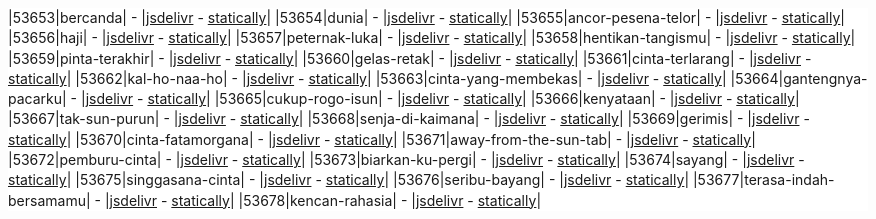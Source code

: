 |53653|bercanda| - |[jsdelivr](https://cdn.jsdelivr.net/gh/dbchord/c4-3-6/50001-55000/53501-54000/bercanda.png) - [statically](https://cdn.statically.io/gh/dbchord/c4-3-6/i/50001-55000/53501-54000/bercanda.png)|
|53654|dunia| - |[jsdelivr](https://cdn.jsdelivr.net/gh/dbchord/c4-3-6/50001-55000/53501-54000/dunia.png) - [statically](https://cdn.statically.io/gh/dbchord/c4-3-6/i/50001-55000/53501-54000/dunia.png)|
|53655|ancor-pesena-telor| - |[jsdelivr](https://cdn.jsdelivr.net/gh/dbchord/c4-3-6/50001-55000/53501-54000/ancor-pesena-telor.png) - [statically](https://cdn.statically.io/gh/dbchord/c4-3-6/i/50001-55000/53501-54000/ancor-pesena-telor.png)|
|53656|haji| - |[jsdelivr](https://cdn.jsdelivr.net/gh/dbchord/c4-3-6/50001-55000/53501-54000/haji.png) - [statically](https://cdn.statically.io/gh/dbchord/c4-3-6/i/50001-55000/53501-54000/haji.png)|
|53657|peternak-luka| - |[jsdelivr](https://cdn.jsdelivr.net/gh/dbchord/c4-3-6/50001-55000/53501-54000/peternak-luka.png) - [statically](https://cdn.statically.io/gh/dbchord/c4-3-6/i/50001-55000/53501-54000/peternak-luka.png)|
|53658|hentikan-tangismu| - |[jsdelivr](https://cdn.jsdelivr.net/gh/dbchord/c4-3-6/50001-55000/53501-54000/hentikan-tangismu.png) - [statically](https://cdn.statically.io/gh/dbchord/c4-3-6/i/50001-55000/53501-54000/hentikan-tangismu.png)|
|53659|pinta-terakhir| - |[jsdelivr](https://cdn.jsdelivr.net/gh/dbchord/c4-3-6/50001-55000/53501-54000/pinta-terakhir.png) - [statically](https://cdn.statically.io/gh/dbchord/c4-3-6/i/50001-55000/53501-54000/pinta-terakhir.png)|
|53660|gelas-retak| - |[jsdelivr](https://cdn.jsdelivr.net/gh/dbchord/c4-3-6/50001-55000/53501-54000/gelas-retak.png) - [statically](https://cdn.statically.io/gh/dbchord/c4-3-6/i/50001-55000/53501-54000/gelas-retak.png)|
|53661|cinta-terlarang| - |[jsdelivr](https://cdn.jsdelivr.net/gh/dbchord/c4-3-6/50001-55000/53501-54000/cinta-terlarang.png) - [statically](https://cdn.statically.io/gh/dbchord/c4-3-6/i/50001-55000/53501-54000/cinta-terlarang.png)|
|53662|kal-ho-naa-ho| - |[jsdelivr](https://cdn.jsdelivr.net/gh/dbchord/c4-3-6/50001-55000/53501-54000/kal-ho-naa-ho.png) - [statically](https://cdn.statically.io/gh/dbchord/c4-3-6/i/50001-55000/53501-54000/kal-ho-naa-ho.png)|
|53663|cinta-yang-membekas| - |[jsdelivr](https://cdn.jsdelivr.net/gh/dbchord/c4-3-6/50001-55000/53501-54000/cinta-yang-membekas.png) - [statically](https://cdn.statically.io/gh/dbchord/c4-3-6/i/50001-55000/53501-54000/cinta-yang-membekas.png)|
|53664|gantengnya-pacarku| - |[jsdelivr](https://cdn.jsdelivr.net/gh/dbchord/c4-3-6/50001-55000/53501-54000/gantengnya-pacarku.png) - [statically](https://cdn.statically.io/gh/dbchord/c4-3-6/i/50001-55000/53501-54000/gantengnya-pacarku.png)|
|53665|cukup-rogo-isun| - |[jsdelivr](https://cdn.jsdelivr.net/gh/dbchord/c4-3-6/50001-55000/53501-54000/cukup-rogo-isun.png) - [statically](https://cdn.statically.io/gh/dbchord/c4-3-6/i/50001-55000/53501-54000/cukup-rogo-isun.png)|
|53666|kenyataan| - |[jsdelivr](https://cdn.jsdelivr.net/gh/dbchord/c4-3-6/50001-55000/53501-54000/kenyataan.png) - [statically](https://cdn.statically.io/gh/dbchord/c4-3-6/i/50001-55000/53501-54000/kenyataan.png)|
|53667|tak-sun-purun| - |[jsdelivr](https://cdn.jsdelivr.net/gh/dbchord/c4-3-6/50001-55000/53501-54000/tak-sun-purun.png) - [statically](https://cdn.statically.io/gh/dbchord/c4-3-6/i/50001-55000/53501-54000/tak-sun-purun.png)|
|53668|senja-di-kaimana| - |[jsdelivr](https://cdn.jsdelivr.net/gh/dbchord/c4-3-6/50001-55000/53501-54000/senja-di-kaimana.png) - [statically](https://cdn.statically.io/gh/dbchord/c4-3-6/i/50001-55000/53501-54000/senja-di-kaimana.png)|
|53669|gerimis| - |[jsdelivr](https://cdn.jsdelivr.net/gh/dbchord/c4-3-6/50001-55000/53501-54000/gerimis.png) - [statically](https://cdn.statically.io/gh/dbchord/c4-3-6/i/50001-55000/53501-54000/gerimis.png)|
|53670|cinta-fatamorgana| - |[jsdelivr](https://cdn.jsdelivr.net/gh/dbchord/c4-3-6/50001-55000/53501-54000/cinta-fatamorgana.png) - [statically](https://cdn.statically.io/gh/dbchord/c4-3-6/i/50001-55000/53501-54000/cinta-fatamorgana.png)|
|53671|away-from-the-sun-tab| - |[jsdelivr](https://cdn.jsdelivr.net/gh/dbchord/c4-3-6/50001-55000/53501-54000/away-from-the-sun-tab.png) - [statically](https://cdn.statically.io/gh/dbchord/c4-3-6/i/50001-55000/53501-54000/away-from-the-sun-tab.png)|
|53672|pemburu-cinta| - |[jsdelivr](https://cdn.jsdelivr.net/gh/dbchord/c4-3-6/50001-55000/53501-54000/pemburu-cinta.png) - [statically](https://cdn.statically.io/gh/dbchord/c4-3-6/i/50001-55000/53501-54000/pemburu-cinta.png)|
|53673|biarkan-ku-pergi| - |[jsdelivr](https://cdn.jsdelivr.net/gh/dbchord/c4-3-6/50001-55000/53501-54000/biarkan-ku-pergi.png) - [statically](https://cdn.statically.io/gh/dbchord/c4-3-6/i/50001-55000/53501-54000/biarkan-ku-pergi.png)|
|53674|sayang| - |[jsdelivr](https://cdn.jsdelivr.net/gh/dbchord/c4-3-6/50001-55000/53501-54000/sayang.png) - [statically](https://cdn.statically.io/gh/dbchord/c4-3-6/i/50001-55000/53501-54000/sayang.png)|
|53675|singgasana-cinta| - |[jsdelivr](https://cdn.jsdelivr.net/gh/dbchord/c4-3-6/50001-55000/53501-54000/singgasana-cinta.png) - [statically](https://cdn.statically.io/gh/dbchord/c4-3-6/i/50001-55000/53501-54000/singgasana-cinta.png)|
|53676|seribu-bayang| - |[jsdelivr](https://cdn.jsdelivr.net/gh/dbchord/c4-3-6/50001-55000/53501-54000/seribu-bayang.png) - [statically](https://cdn.statically.io/gh/dbchord/c4-3-6/i/50001-55000/53501-54000/seribu-bayang.png)|
|53677|terasa-indah-bersamamu| - |[jsdelivr](https://cdn.jsdelivr.net/gh/dbchord/c4-3-6/50001-55000/53501-54000/terasa-indah-bersamamu.png) - [statically](https://cdn.statically.io/gh/dbchord/c4-3-6/i/50001-55000/53501-54000/terasa-indah-bersamamu.png)|
|53678|kencan-rahasia| - |[jsdelivr](https://cdn.jsdelivr.net/gh/dbchord/c4-3-6/50001-55000/53501-54000/kencan-rahasia.png) - [statically](https://cdn.statically.io/gh/dbchord/c4-3-6/i/50001-55000/53501-54000/kencan-rahasia.png)|